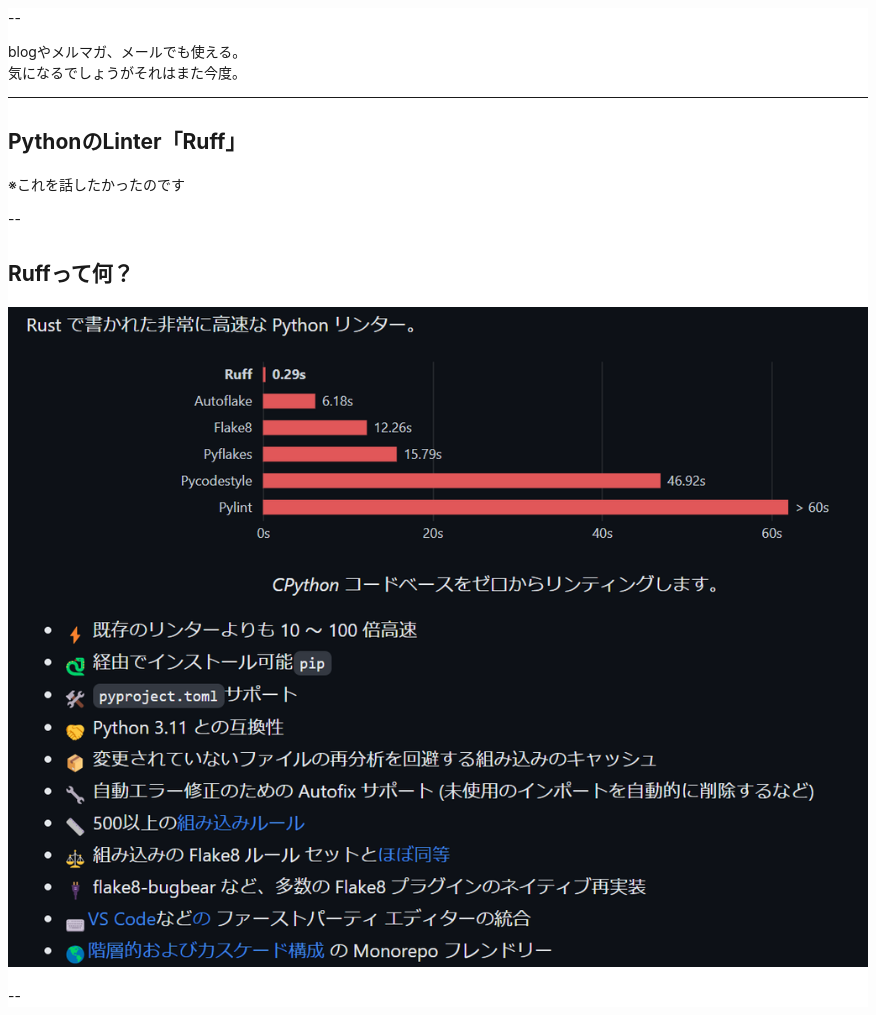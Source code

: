 --

blogやメルマガ、メールでも使える。  
気になるでしょうがそれはまた今度。

---

## PythonのLinter「Ruff」

※これを話したかったのです

--

## Ruffって何？

![README](2023-03-30-11-10-04.png)

--
